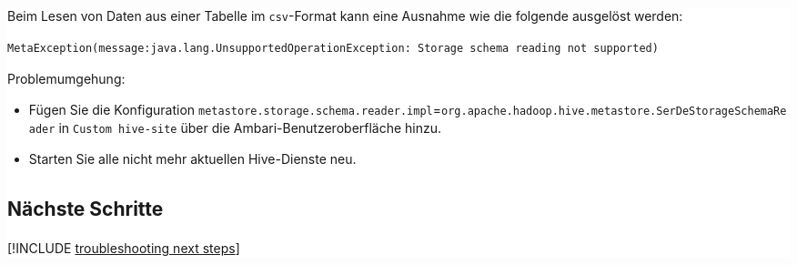 Beim Lesen von Daten aus einer Tabelle im `csv`-Format kann eine Ausnahme wie die folgende ausgelöst werden:
```text
MetaException(message:java.lang.UnsupportedOperationException: Storage schema reading not supported)
```

Problemumgehung:

* Fügen Sie die Konfiguration `metastore.storage.schema.reader.impl`=`org.apache.hadoop.hive.metastore.SerDeStorageSchemaReader` in `Custom hive-site` über die Ambari-Benutzeroberfläche hinzu.

* Starten Sie alle nicht mehr aktuellen Hive-Dienste neu.

## <a name="next-steps"></a>Nächste Schritte

[!INCLUDE [troubleshooting next steps](../includes/hdinsight-troubleshooting-next-steps.md)]

